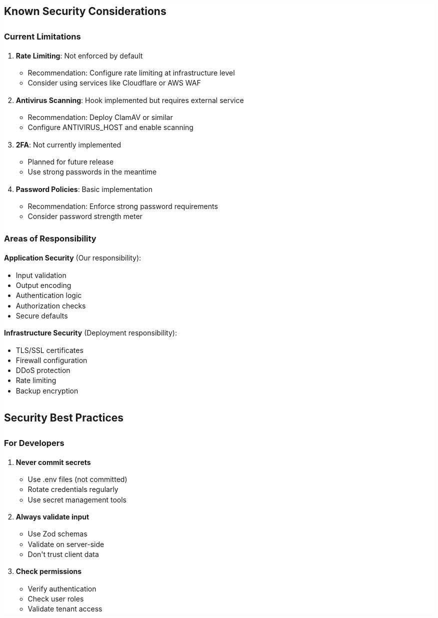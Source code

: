 ## Known Security Considerations

### Current Limitations

1. **Rate Limiting**: Not enforced by default
   - Recommendation: Configure rate limiting at infrastructure level
   - Consider using services like Cloudflare or AWS WAF

2. **Antivirus Scanning**: Hook implemented but requires external service
   - Recommendation: Deploy ClamAV or similar
   - Configure ANTIVIRUS_HOST and enable scanning

3. **2FA**: Not currently implemented
   - Planned for future release
   - Use strong passwords in the meantime

4. **Password Policies**: Basic implementation
   - Recommendation: Enforce strong password requirements
   - Consider password strength meter

### Areas of Responsibility

**Application Security** (Our responsibility):
- Input validation
- Output encoding
- Authentication logic
- Authorization checks
- Secure defaults

**Infrastructure Security** (Deployment responsibility):
- TLS/SSL certificates
- Firewall configuration
- DDoS protection
- Rate limiting
- Backup encryption

## Security Best Practices

### For Developers

1. **Never commit secrets**
   - Use .env files (not committed)
   - Rotate credentials regularly
   - Use secret management tools

2. **Always validate input**
   - Use Zod schemas
   - Validate on server-side
   - Don't trust client data

3. **Check permissions**
   - Verify authentication
   - Check user roles
   - Validate tenant access
